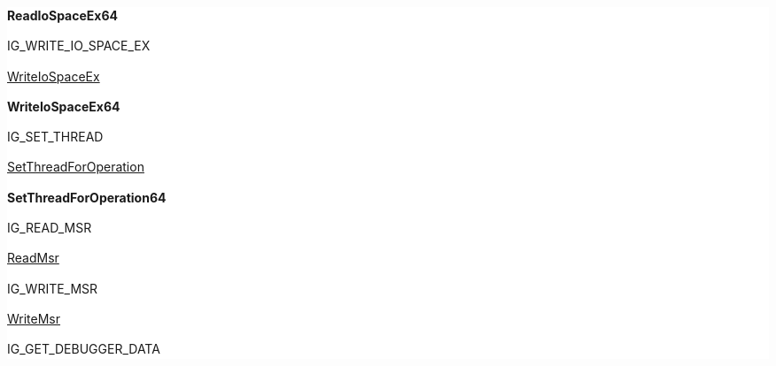 
<b>ReadIoSpaceEx64 </b>

</td>
<td></td>
</tr>
<tr>
<td>
IG_WRITE_IO_SPACE_EX

</td>
<td>

<a href="..\wdbgexts\nf-wdbgexts-writeiospaceex.md">WriteIoSpaceEx</a>


<b>WriteIoSpaceEx64 </b>

</td>
<td></td>
</tr>
<tr>
<td>
IG_SET_THREAD

</td>
<td>

<a href="..\wdbgexts\nf-wdbgexts-setthreadforoperation.md">SetThreadForOperation</a>


<b>SetThreadForOperation64 </b>

</td>
<td></td>
</tr>
<tr>
<td>
IG_READ_MSR

</td>
<td>

<a href="..\wdbgexts\nf-wdbgexts-readmsr.md">ReadMsr</a>


</td>
<td></td>
</tr>
<tr>
<td>
IG_WRITE_MSR

</td>
<td>

<a href="..\wdbgexts\nf-wdbgexts-writemsr.md">WriteMsr</a>


</td>
<td></td>
</tr>
<tr>
<td>
IG_GET_DEBUGGER_DATA
